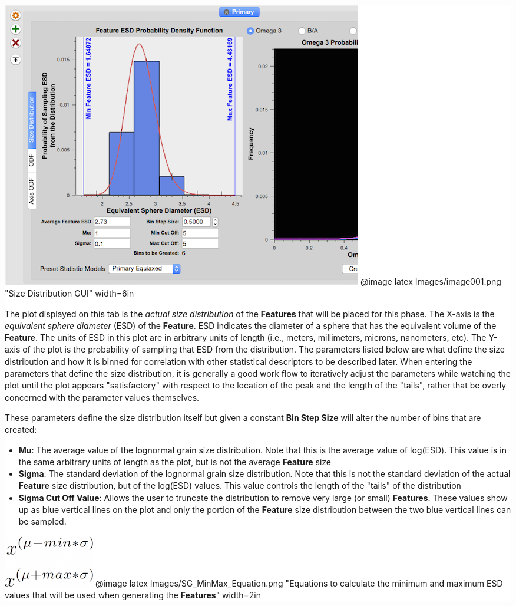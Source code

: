![Size Distribution GUI](Images/image001.png)
@image latex Images/image001.png "Size Distribution GUI" width=6in 

The plot displayed on this tab is the _actual size distribution_ of the **Features** that will be placed for this phase.  The X-axis is the _equivalent sphere diameter_ (ESD) of the **Feature**.  ESD indicates the diameter of a sphere that has the equivalent volume of the **Feature**.  The units of ESD in this plot are in arbitrary units of length (i.e., meters, millimeters, microns, nanometers, etc).  The Y-axis of the plot is the probability of sampling that ESD from the distribution.  The parameters listed below are what define the size distribution and how it is binned for correlation with other statistical descriptors to be described later.  When entering the parameters that define the size distribution, it is generally a good work flow to iteratively adjust the parameters while watching the plot until the plot appears "satisfactory" with respect to the location of the peak and the length of the "tails", rather that be overly concerned with the parameter values themselves.


These parameters define the size distribution itself but given a constant **Bin Step Size** will alter the number of bins that are created:

  + **Mu**: The average value of the lognormal grain size distribution. Note that this is the average value of log(ESD).  This value is in the same arbitrary units of length as the plot, but is not the average **Feature** size
  + **Sigma**: The standard deviation of the lognormal grain size distribution.  Note that this is not the standard deviation of the actual **Feature** size distribution, but of the log(ESD) values.  This value controls the length of the "tails" of the distribution
  + **Sigma Cut Off Value**: Allows the user to truncate the distribution to remove very large (or small) **Features**.  These values show up as blue vertical lines on the plot and only the portion of the **Feature** size distribution between the two blue vertical lines can be sampled.

![Equations to calculate the minimum and maximum ESD values that will be used when generating the **Features**](Images/SG_MinMax_Equation.png)
@image latex Images/SG_MinMax_Equation.png "Equations to calculate the minimum and maximum ESD values that will be used when generating the **Features**" width=2in
